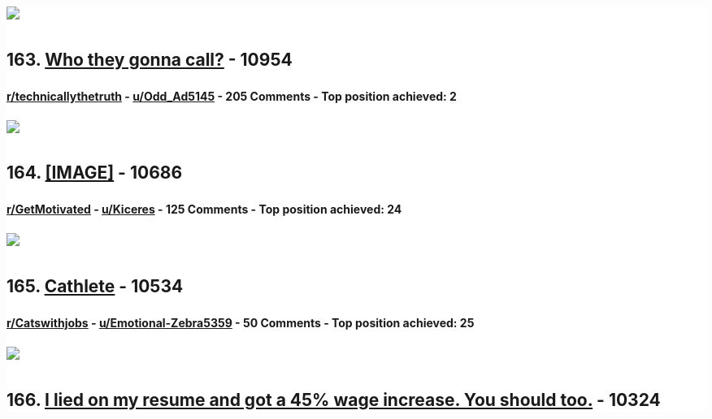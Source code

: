 <a href="https://i.redd.it/urhrhksc92j81.png"><img src="https://b.thumbs.redditmedia.com/VLOSLB0oWvj4_3LQ-HVrBy9aJqWGB32EqNzSPacvz5I.jpg"></img></a>

## 163. [Who they gonna call?](http://reddit.com/r/technicallythetruth/comments/swrvnq/who_they_gonna_call/) - 10954
#### [r/technicallythetruth](http://reddit.com/r/technicallythetruth) - [u/Odd_Ad5145](http://reddit.com/u/Odd_Ad5145) - 205 Comments - Top position achieved: 2

<a href="https://i.redd.it/2zcc0b41twi81.png"><img src="https://b.thumbs.redditmedia.com/OBH06-n0lbw-7KL_hnSpmtpXxlnSxSsx5ZaC4j3o_NU.jpg"></img></a>

## 164. [[IMAGE]](http://reddit.com/r/GetMotivated/comments/swv5xf/image/) - 10686
#### [r/GetMotivated](http://reddit.com/r/GetMotivated) - [u/Kiceres](http://reddit.com/u/Kiceres) - 125 Comments - Top position achieved: 24

<a href="https://i.redd.it/ldgu76fcrxi81.png"><img src="https://b.thumbs.redditmedia.com/NVtqVeoUFfnxZgtiqLCfnmV-vXIL_W32clgFtscieAo.jpg"></img></a>

## 165. [Cathlete](http://reddit.com/r/Catswithjobs/comments/sx0gxp/cathlete/) - 10534
#### [r/Catswithjobs](http://reddit.com/r/Catswithjobs) - [u/Emotional-Zebra5359](http://reddit.com/u/Emotional-Zebra5359) - 50 Comments - Top position achieved: 25

<a href="https://i.redd.it/0f7a2n0jhzi81.jpg"><img src="https://b.thumbs.redditmedia.com/oyzIdjlRI6ktu3zF055t77TbtBlB8bRFNs9z92SBC_E.jpg"></img></a>

## 166. [I lied on my resume and got a 45% wage increase. You should too.](http://reddit.com/r/antiwork/comments/sxhlgl/i_lied_on_my_resume_and_got_a_45_wage_increase/) - 10324
